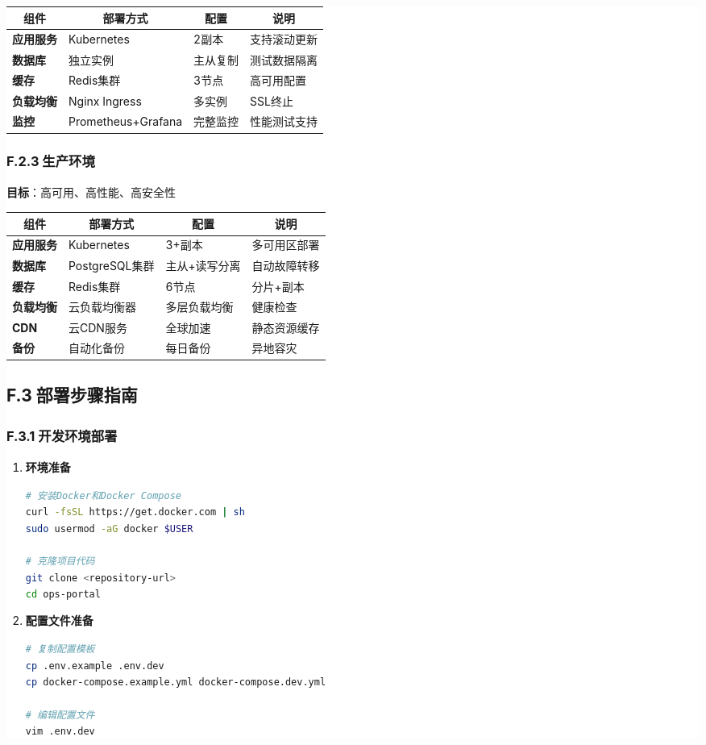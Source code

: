 | 组件 | 部署方式 | 配置 | 说明 |
|------|----------|------|------|
| **应用服务** | Kubernetes | 2副本 | 支持滚动更新 |
| **数据库** | 独立实例 | 主从复制 | 测试数据隔离 |
| **缓存** | Redis集群 | 3节点 | 高可用配置 |
| **负载均衡** | Nginx Ingress | 多实例 | SSL终止 |
| **监控** | Prometheus+Grafana | 完整监控 | 性能测试支持 |

### F.2.3 生产环境
**目标**：高可用、高性能、高安全性

| 组件 | 部署方式 | 配置 | 说明 |
|------|----------|------|------|
| **应用服务** | Kubernetes | 3+副本 | 多可用区部署 |
| **数据库** | PostgreSQL集群 | 主从+读写分离 | 自动故障转移 |
| **缓存** | Redis集群 | 6节点 | 分片+副本 |
| **负载均衡** | 云负载均衡器 | 多层负载均衡 | 健康检查 |
| **CDN** | 云CDN服务 | 全球加速 | 静态资源缓存 |
| **备份** | 自动化备份 | 每日备份 | 异地容灾 |

## F.3 部署步骤指南

### F.3.1 开发环境部署

1. **环境准备**
   ```bash
   # 安装Docker和Docker Compose
   curl -fsSL https://get.docker.com | sh
   sudo usermod -aG docker $USER

   # 克隆项目代码
   git clone <repository-url>
   cd ops-portal
   ```

2. **配置文件准备**
   ```bash
   # 复制配置模板
   cp .env.example .env.dev
   cp docker-compose.example.yml docker-compose.dev.yml

   # 编辑配置文件
   vim .env.dev
   ```
